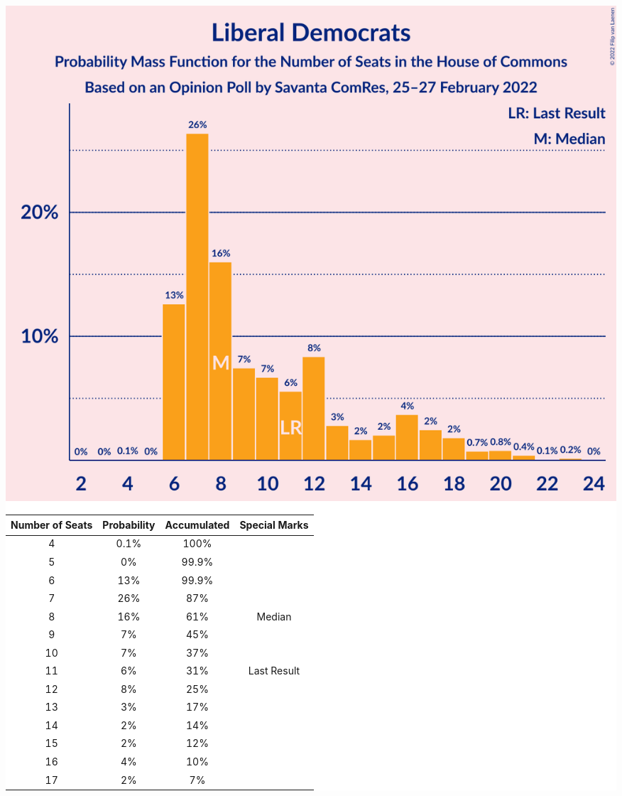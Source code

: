 ![Graph with seats probability mass function not yet produced](2022-02-27-SavantaComRes-seats-pmf-liberaldemocrats.png "Seats Probability Mass Function")

| Number of Seats | Probability | Accumulated | Special Marks |
|:---------------:|:-----------:|:-----------:|:-------------:|
| 4 | 0.1% | 100% |  |
| 5 | 0% | 99.9% |  |
| 6 | 13% | 99.9% |  |
| 7 | 26% | 87% |  |
| 8 | 16% | 61% | Median |
| 9 | 7% | 45% |  |
| 10 | 7% | 37% |  |
| 11 | 6% | 31% | Last Result |
| 12 | 8% | 25% |  |
| 13 | 3% | 17% |  |
| 14 | 2% | 14% |  |
| 15 | 2% | 12% |  |
| 16 | 4% | 10% |  |
| 17 | 2% | 7% |  |